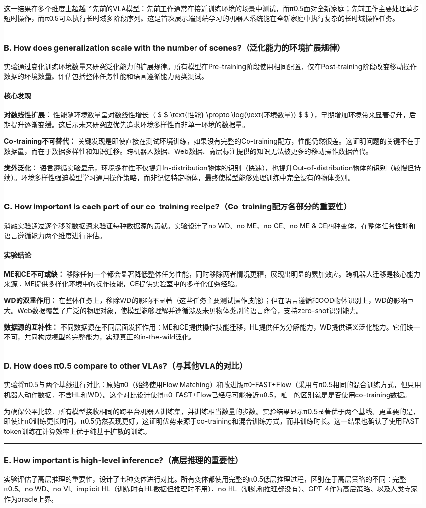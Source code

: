 这一结果在多个维度上超越了先前的VLA模型：先前工作通常在接近训练环境的场景中测试，而π0.5面对全新家庭；先前工作主要处理单步短时操作，而π0.5可以执行长时域多阶段序列。这是首次展示端到端学习的机器人系统能在全新家庭中执行复杂的长时域操作任务。

---

### B. How does generalization scale with the number of scenes?（泛化能力的环境扩展规律）

实验通过变化训练环境数量来研究泛化能力的扩展规律。所有模型在Pre-training阶段使用相同配置，仅在Post-training阶段改变移动操作数据的环境数量。评估包括整体任务性能和语言遵循能力两类测试。

#### 核心发现

**对数线性扩展：** 性能随环境数量呈对数线性增长（ $ $ \text{性能} \propto \log(\text{环境数量}) $ $ ），早期增加环境带来显著提升，后期提升逐渐变缓。这启示未来研究应优先追求环境多样性而非单一环境的数据量。

**Co-training不可替代：** 关键发现是即使直接在测试环境训练，如果没有完整的Co-training配方，性能仍然很差。这证明问题的关键不在于数据量，而在于数据多样性和知识迁移。跨机器人数据、Web数据、高层标注提供的知识无法被更多的移动操作数据替代。

**类外泛化：** 语言遵循实验显示，环境多样性不仅提升In-distribution物体的识别（快速），也提升Out-of-distribution物体的识别（较慢但持续）。环境多样性强迫模型学习通用操作策略，而非记忆特定物体，最终使模型能够处理训练中完全没有的物体类别。

---

### C. How important is each part of our co-training recipe?（Co-training配方各部分的重要性）

消融实验通过逐个移除数据源来验证每种数据源的贡献。实验设计了no WD、no ME、no CE、no ME & CE四种变体，在整体任务性能和语言遵循能力两个维度进行评估。

#### 实验结论

**ME和CE不可或缺：** 移除任何一个都会显著降低整体任务性能，同时移除两者情况更糟，展现出明显的累加效应。跨机器人迁移是核心能力来源：ME提供多样化环境中的操作技能，CE提供实验室中的多样化任务经验。

**WD的双重作用：** 在整体任务上，移除WD的影响不显著（这些任务主要测试操作技能）；但在语言遵循和OOD物体识别上，WD的影响巨大。Web数据覆盖了广泛的物理对象，使模型能够理解并遵循涉及未见物体类别的语言命令，支持zero-shot识别能力。

**数据源的互补性：** 不同数据源在不同层面发挥作用：ME和CE提供操作技能迁移，HL提供任务分解能力，WD提供语义泛化能力。它们缺一不可，共同构成模型的完整能力，实现真正的in-the-wild泛化。

---

### D. How does π0.5 compare to other VLAs?（与其他VLA的对比）

实验将π0.5与两个基线进行对比：原始π0（始终使用Flow Matching）和改进版π0-FAST+Flow（采用与π0.5相同的混合训练方式，但只用机器人动作数据，不含HL和WD）。这个对比设计使得π0-FAST+Flow已经尽可能接近π0.5，唯一的区别就是是否使用co-training数据。

为确保公平比较，所有模型接收相同的跨平台机器人训练集，并训练相当数量的步数。实验结果显示π0.5显著优于两个基线。更重要的是，即使让π0训练更长时间，π0.5仍然表现更好，这证明优势来源于co-training和混合训练方式，而非训练时长。这一结果也确认了使用FAST token训练在计算效率上优于纯基于扩散的训练。

---

### E. How important is high-level inference?（高层推理的重要性）

实验评估了高层推理的重要性，设计了七种变体进行对比。所有变体都使用完整的π0.5低层推理过程，区别在于高层策略的不同：完整π0.5、no WD、no VI、implicit HL（训练时有HL数据但推理时不用）、no HL（训练和推理都没有）、GPT-4作为高层策略、以及人类专家作为oracle上界。
